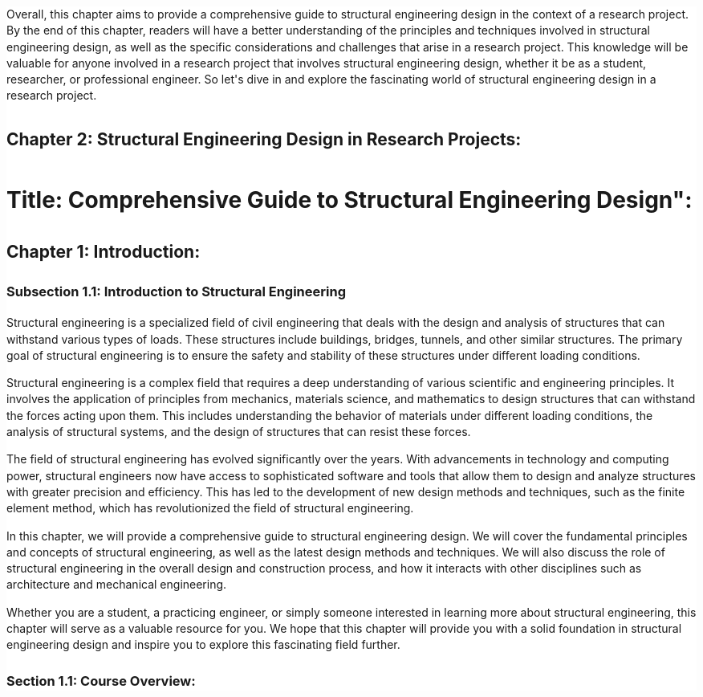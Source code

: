 Overall, this chapter aims to provide a comprehensive guide to structural engineering design in the context of a research project. By the end of this chapter, readers will have a better understanding of the principles and techniques involved in structural engineering design, as well as the specific considerations and challenges that arise in a research project. This knowledge will be valuable for anyone involved in a research project that involves structural engineering design, whether it be as a student, researcher, or professional engineer. So let's dive in and explore the fascinating world of structural engineering design in a research project.


## Chapter 2: Structural Engineering Design in Research Projects:




# Title: Comprehensive Guide to Structural Engineering Design":

## Chapter 1: Introduction:

### Subsection 1.1: Introduction to Structural Engineering

Structural engineering is a specialized field of civil engineering that deals with the design and analysis of structures that can withstand various types of loads. These structures include buildings, bridges, tunnels, and other similar structures. The primary goal of structural engineering is to ensure the safety and stability of these structures under different loading conditions.

Structural engineering is a complex field that requires a deep understanding of various scientific and engineering principles. It involves the application of principles from mechanics, materials science, and mathematics to design structures that can withstand the forces acting upon them. This includes understanding the behavior of materials under different loading conditions, the analysis of structural systems, and the design of structures that can resist these forces.

The field of structural engineering has evolved significantly over the years. With advancements in technology and computing power, structural engineers now have access to sophisticated software and tools that allow them to design and analyze structures with greater precision and efficiency. This has led to the development of new design methods and techniques, such as the finite element method, which has revolutionized the field of structural engineering.

In this chapter, we will provide a comprehensive guide to structural engineering design. We will cover the fundamental principles and concepts of structural engineering, as well as the latest design methods and techniques. We will also discuss the role of structural engineering in the overall design and construction process, and how it interacts with other disciplines such as architecture and mechanical engineering.

Whether you are a student, a practicing engineer, or simply someone interested in learning more about structural engineering, this chapter will serve as a valuable resource for you. We hope that this chapter will provide you with a solid foundation in structural engineering design and inspire you to explore this fascinating field further.




### Section 1.1: Course Overview:
